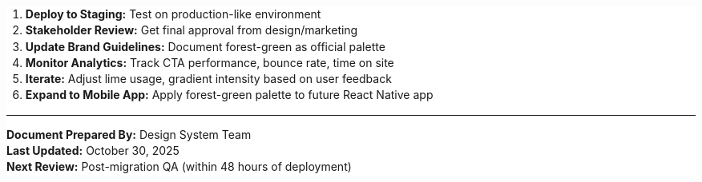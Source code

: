 1. **Deploy to Staging:** Test on production-like environment
2. **Stakeholder Review:** Get final approval from design/marketing
3. **Update Brand Guidelines:** Document forest-green as official palette
4. **Monitor Analytics:** Track CTA performance, bounce rate, time on site
5. **Iterate:** Adjust lime usage, gradient intensity based on user feedback
6. **Expand to Mobile App:** Apply forest-green palette to future React Native app

---

**Document Prepared By:** Design System Team  
**Last Updated:** October 30, 2025  
**Next Review:** Post-migration QA (within 48 hours of deployment)
